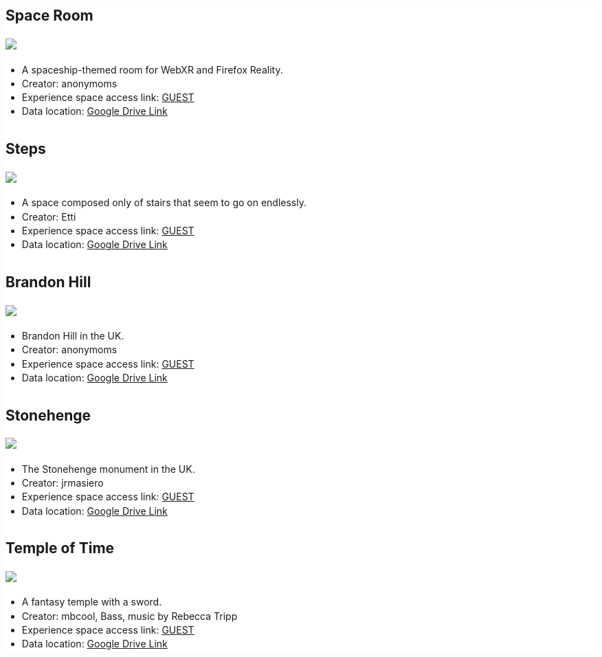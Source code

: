 ## Space Room

<img src='./images/Untitled 33.png'>

- A spaceship-themed room for WebXR and Firefox Reality.
- Creator: anonymoms
- Experience space access link: [GUEST](https://room.xrcloud.app:4000/2RyHY2T/space-room?public=3115f3ed-bfc2-4c35-971b-f9597b74dbd6)
- Data location: [Google Drive Link](https://drive.google.com/drive/folders/1_g_3jIEk04ycREsXbfWRYQVgkasZJ6kf)

## Steps

<img src='./images/Untitled 34.png'>

- A space composed only of stairs that seem to go on endlessly.
- Creator: Etti
- Experience space access link: [GUEST](https://room.xrcloud.app:4000/BEaXcfv/steps?public=359c2698-bb95-4d63-8188-2a1b1d1f2f69)
- Data location: [Google Drive Link](https://drive.google.com/drive/folders/1aOgWP6zqqq1XgTGLHL7jYV5yKbdhUzG_)

## Brandon Hill

<img src='./images/Untitled 35.png'>

- Brandon Hill in the UK.
- Creator: anonymoms
- Experience space access link: [GUEST](https://room.xrcloud.app:4000/Gp78rZK/brandon-hill?public=691656e9-46aa-43a9-861a-fb4e1541a2c5)
- Data location: [Google Drive Link](https://drive.google.com/drive/folders/14u0ComI8sbNpp4jqVz6gGrYG579K3Rec)

## Stonehenge

<img src='./images/Untitled 36.png'>

- The Stonehenge monument in the UK.
- Creator: jrmasiero
- Experience space access link: [GUEST](https://room.xrcloud.app:4000/venwJTQ/stonehendge?public=1c28e8ca-f5a3-4ddd-adb8-b46f7892b1f2)
- Data location: [Google Drive Link](https://drive.google.com/drive/folders/1SPn4wXVXZWM7KnEEBHSkEJf7YZDEXcYb)

## Temple of Time

<img src='./images/Untitled 37.png'>

- A fantasy temple with a sword.
- Creator: mbcool, Bass, music by Rebecca Tripp
- Experience space access link: [GUEST](https://room.xrcloud.app:4000/5hgakUB/temple-of-time?public=3ab26295-9ec6-4fce-accb-a916eaf5a1d6)
- Data location: [Google Drive Link](https://drive.google.com/drive/folders/1iu7XM1_O_rLZhdiIK9CQ_ckg3mOAJFJv)
